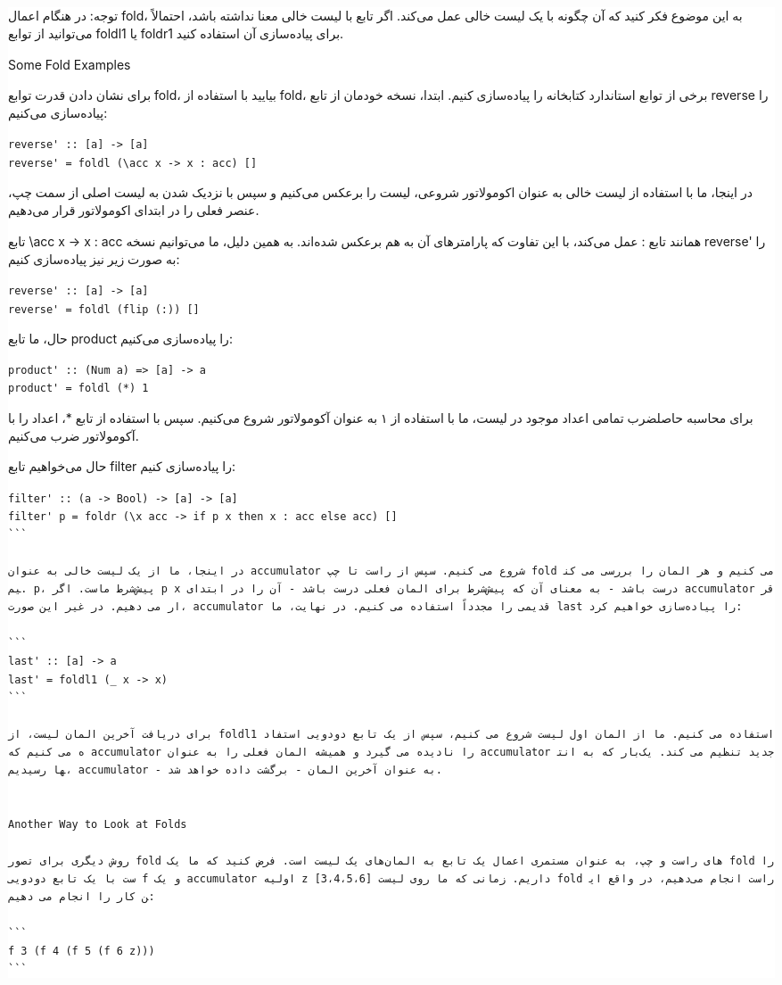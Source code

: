 توجه: در هنگام اعمال fold، به این موضوع فکر کنید که آن چگونه با یک لیست خالی عمل می‌کند. اگر تابع با لیست خالی معنا نداشته باشد، احتمالاً می‌توانید از توابع foldl1 یا foldr1 برای پیاده‌سازی آن استفاده کنید.


Some Fold Examples

برای نشان دادن قدرت توابع fold، بیایید با استفاده از fold، برخی از توابع استاندارد کتابخانه را پیاده‌سازی کنیم. ابتدا، نسخه خودمان از تابع reverse را پیاده‌سازی می‌کنیم:

```
reverse' :: [a] -> [a]
reverse' = foldl (\acc x -> x : acc) []
```

در اینجا، ما با استفاده از لیست خالی به عنوان اکومولاتور شروعی، لیست را برعکس می‌کنیم و سپس با نزدیک شدن به لیست اصلی از سمت چپ، عنصر فعلی را در ابتدای اکومولاتور قرار می‌دهیم.




تابع \acc x -> x : acc همانند تابع : عمل می‌کند، با این تفاوت که پارامترهای آن به هم برعکس شده‌اند. به همین دلیل، ما می‌توانیم نسخه reverse' را به صورت زیر نیز پیاده‌سازی کنیم:

```
reverse' :: [a] -> [a]
reverse' = foldl (flip (:)) []
```

حال، ما تابع product را پیاده‌سازی می‌کنیم:

```
product' :: (Num a) => [a] -> a
product' = foldl (*) 1
```

برای محاسبه حاصلضرب تمامی اعداد موجود در لیست، ما با استفاده از ۱ به عنوان آکومولاتور شروع می‌کنیم. سپس با استفاده از تابع *، اعداد را با آکومولاتور ضرب می‌کنیم.

حال می‌خواهیم تابع filter را پیاده‌سازی کنیم:

````
filter' :: (a -> Bool) -> [a] -> [a]
filter' p = foldr (\x acc -> if p x then x : acc else acc) []
```

در اینجا، ما از یک لیست خالی به عنوان accumulator شروع می کنیم. سپس از راست تا چپ fold می کنیم و هر المان را بررسی می کنیم. p، پیش‌شرط ماست. اگر p x درست باشد - به معنای آن که پیش‌شرط برای المان فعلی درست باشد - آن را در ابتدای accumulator قرار می دهیم. در غیر این صورت، accumulator قدیمی را مجدداً استفاده می کنیم. در نهایت، ما last را پیاده‌سازی خواهیم کرد:

```
last' :: [a] -> a
last' = foldl1 (_ x -> x)
```

برای دریافت آخرین المان لیست، از foldl1 استفاده می کنیم. ما از المان اول لیست شروع می کنیم، سپس از یک تابع دودویی استفاده می کنیم که accumulator را نادیده می گیرد و همیشه المان فعلی را به عنوان accumulator جدید تنظیم می کند. یک‌بار که به انتها رسیدیم، accumulator - به عنوان آخرین المان - برگشت داده خواهد شد.


Another Way to Look at Folds

روش دیگری برای تصور fold های راست و چپ، به عنوان مستمری اعمال یک تابع به المان‌های یک لیست است. فرض کنید که ما یک fold راست با یک تابع دودویی f و یک accumulator اولیه z داریم. زمانی که ما روی لیست [3،4،5،6] fold راست انجام می‌دهیم، در واقع این کار را انجام می دهیم:

```
f 3 (f 4 (f 5 (f 6 z)))
```

````